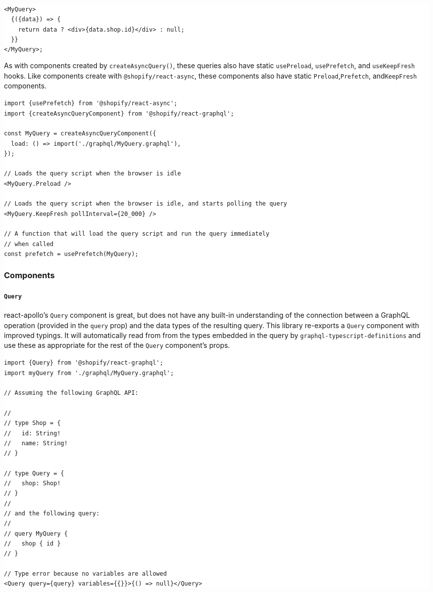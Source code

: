 ```tsx
<MyQuery>
  {({data}) => {
    return data ? <div>{data.shop.id}</div> : null;
  }}
</MyQuery>;
```

As with components created by `createAsyncQuery()`, these queries also have static `usePreload`, `usePrefetch`, and `useKeepFresh` hooks. Like components create with `@shopify/react-async`, these components also have static `Preload`,`Prefetch`, and`KeepFresh` components.

```tsx
import {usePrefetch} from '@shopify/react-async';
import {createAsyncQueryComponent} from '@shopify/react-graphql';

const MyQuery = createAsyncQueryComponent({
  load: () => import('./graphql/MyQuery.graphql'),
});

// Loads the query script when the browser is idle
<MyQuery.Preload />

// Loads the query script when the browser is idle, and starts polling the query
<MyQuery.KeepFresh pollInterval={20_000} />

// A function that will load the query script and run the query immediately
// when called
const prefetch = usePrefetch(MyQuery);
```

### Components

#### `Query`

react-apollo’s `Query` component is great, but does not have any built-in understanding of the connection between a GraphQL operation (provided in the `query` prop) and the data types of the resulting query. This library re-exports a `Query` component with improved typings. It will automatically read from from the types embedded in the query by `graphql-typescript-definitions` and use these as appropriate for the rest of the `Query` component’s props.

```tsx
import {Query} from '@shopify/react-graphql';
import myQuery from './graphql/MyQuery.graphql';

// Assuming the following GraphQL API:

//
// type Shop = {
//   id: String!
//   name: String!
// }

// type Query = {
//   shop: Shop!
// }
//
// and the following query:
//
// query MyQuery {
//   shop { id }
// }

// Type error because no variables are allowed
<Query query={query} variables={{}}>{() => null}</Query>

```